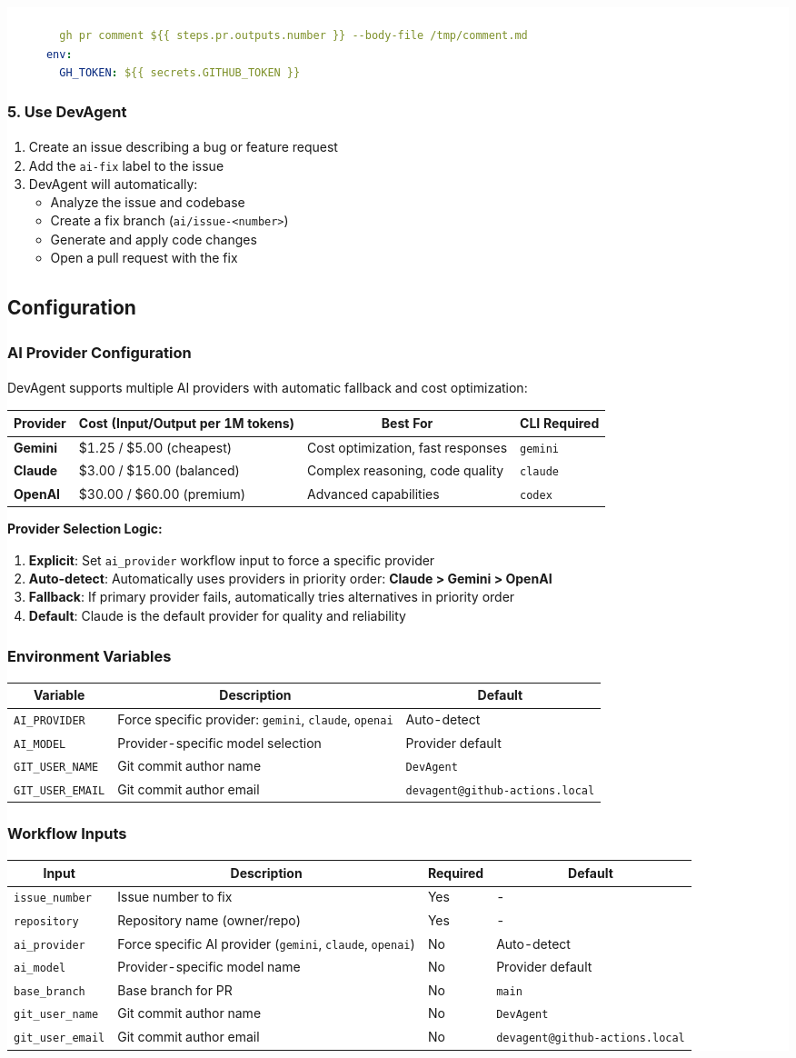 ```yaml

        gh pr comment ${{ steps.pr.outputs.number }} --body-file /tmp/comment.md
      env:
        GH_TOKEN: ${{ secrets.GITHUB_TOKEN }}
```

### 5. Use DevAgent

1. Create an issue describing a bug or feature request
2. Add the `ai-fix` label to the issue
3. DevAgent will automatically:
   - Analyze the issue and codebase
   - Create a fix branch (`ai/issue-<number>`)
   - Generate and apply code changes
   - Open a pull request with the fix

## Configuration

### AI Provider Configuration

DevAgent supports multiple AI providers with automatic fallback and cost optimization:

| Provider | Cost (Input/Output per 1M tokens) | Best For | CLI Required |
|----------|-----------------------------------|----------|--------------|
| **Gemini** | $1.25 / $5.00 (cheapest) | Cost optimization, fast responses | `gemini` |
| **Claude** | $3.00 / $15.00 (balanced) | Complex reasoning, code quality | `claude` |
| **OpenAI** | $30.00 / $60.00 (premium) | Advanced capabilities | `codex` |

**Provider Selection Logic:**
1. **Explicit**: Set `ai_provider` workflow input to force a specific provider
2. **Auto-detect**: Automatically uses providers in priority order: **Claude > Gemini > OpenAI**
3. **Fallback**: If primary provider fails, automatically tries alternatives in priority order
4. **Default**: Claude is the default provider for quality and reliability

### Environment Variables

| Variable | Description | Default |
|----------|-------------|---------|
| `AI_PROVIDER` | Force specific provider: `gemini`, `claude`, `openai` | Auto-detect |
| `AI_MODEL` | Provider-specific model selection | Provider default |
| `GIT_USER_NAME` | Git commit author name | `DevAgent` |
| `GIT_USER_EMAIL` | Git commit author email | `devagent@github-actions.local` |

### Workflow Inputs

| Input | Description | Required | Default |
|-------|-------------|----------|---------|
| `issue_number` | Issue number to fix | Yes | - |
| `repository` | Repository name (owner/repo) | Yes | - |
| `ai_provider` | Force specific AI provider (`gemini`, `claude`, `openai`) | No | Auto-detect |
| `ai_model` | Provider-specific model name | No | Provider default |
| `base_branch` | Base branch for PR | No | `main` |
| `git_user_name` | Git commit author name | No | `DevAgent` |
| `git_user_email` | Git commit author email | No | `devagent@github-actions.local` |
